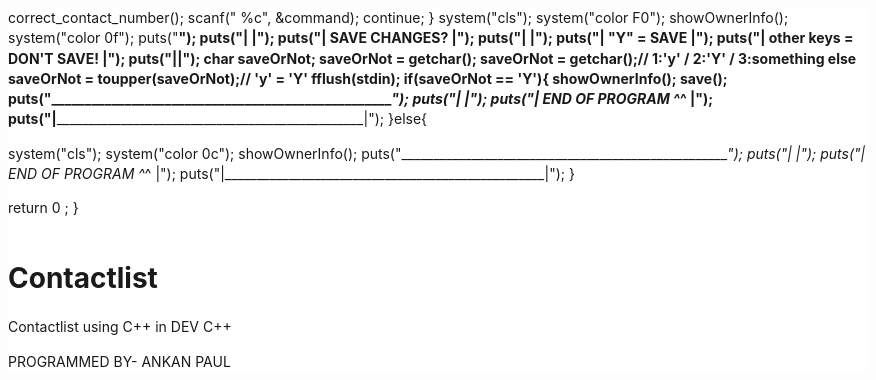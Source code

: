 correct_contact_number();
scanf(" %c", &command);
continue;
}
system("cls");
system("color F0");
showOwnerInfo();
system("color 0f");
puts("__________________________________________________");
puts("|                                                |");
   puts("|               SAVE CHANGES?                    |");
   puts("|                                                |");
   puts("|               \"Y\" = SAVE                     |");
   puts("|            other keys = DON'T SAVE!            |");
   puts("|________________________________________________|");
   char saveOrNot;
   saveOrNot = getchar();
   saveOrNot = getchar();// 1:'y' / 2:'Y' / 3:something else
saveOrNot = toupper(saveOrNot);// 'y' = 'Y'
fflush(stdin);
if(saveOrNot == 'Y'){
showOwnerInfo();
save();
        puts("____________________________________________________");
puts("|                                                  |");
puts("|       END OF PROGRAM ^_^                         |");
puts("|__________________________________________________|");
}else{

system("cls");
system("color 0c");
showOwnerInfo();
puts("____________________________________________________");
puts("|                                                  |");
puts("|       END OF PROGRAM ^_^                         |");
puts("|__________________________________________________|");
}

return 0 ;
}
  
  
  
  
  
  # Contactlist
Contactlist using C++ in DEV C++


PROGRAMMED BY- ANKAN PAUL
